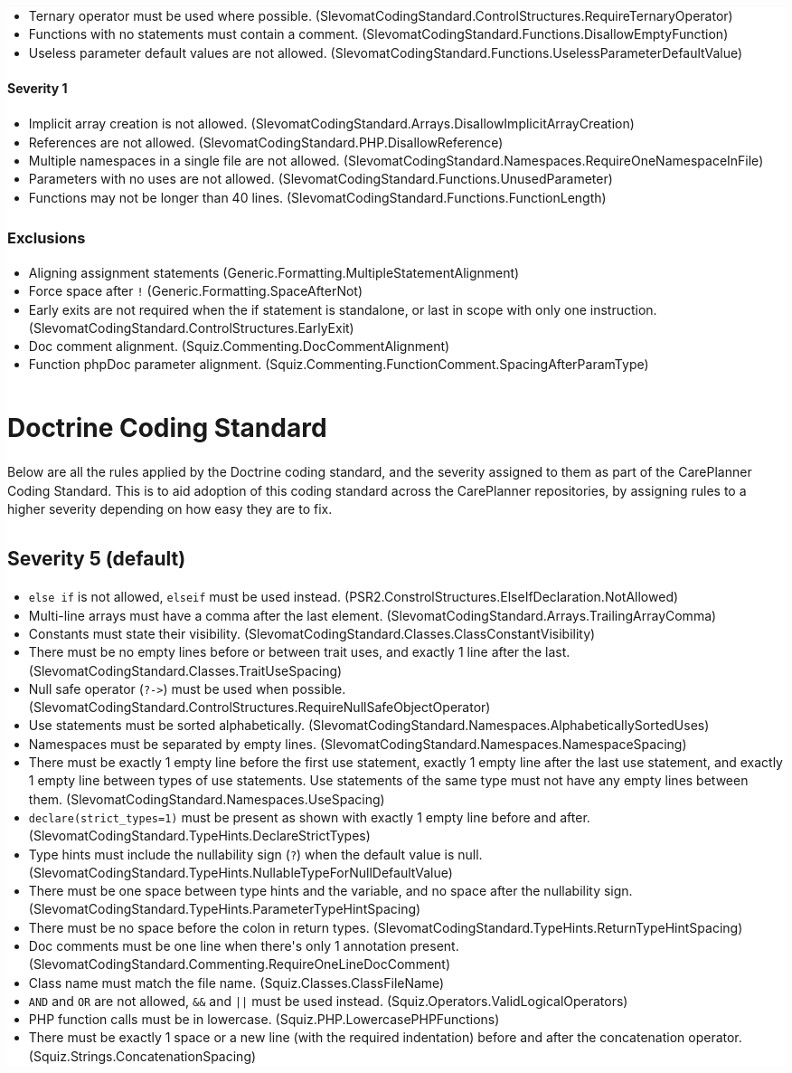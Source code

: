 - Ternary operator must be used where possible. (SlevomatCodingStandard.ControlStructures.RequireTernaryOperator)
- Functions with no statements must contain a comment. (SlevomatCodingStandard.Functions.DisallowEmptyFunction)
- Useless parameter default values are not allowed. (SlevomatCodingStandard.Functions.UselessParameterDefaultValue)
#### Severity 1
- Implicit array creation is not allowed. (SlevomatCodingStandard.Arrays.DisallowImplicitArrayCreation)
- References are not allowed. (SlevomatCodingStandard.PHP.DisallowReference)
- Multiple namespaces in a single file are not allowed. (SlevomatCodingStandard.Namespaces.RequireOneNamespaceInFile)
- Parameters with no uses are not allowed. (SlevomatCodingStandard.Functions.UnusedParameter)
- Functions may not be longer than 40 lines. (SlevomatCodingStandard.Functions.FunctionLength)
### Exclusions
- Aligning assignment statements (Generic.Formatting.MultipleStatementAlignment)
- Force space after `!` (Generic.Formatting.SpaceAfterNot)
- Early exits are not required when the if statement is standalone, or last in scope with only one instruction. (SlevomatCodingStandard.ControlStructures.EarlyExit)
- Doc comment alignment. (Squiz.Commenting.DocCommentAlignment)
- Function phpDoc parameter alignment. (Squiz.Commenting.FunctionComment.SpacingAfterParamType) 

# Doctrine Coding Standard
Below are all the rules applied by the Doctrine coding standard, and the severity assigned to them as part of the CarePlanner Coding Standard. This is to aid adoption of this coding standard across the CarePlanner repositories, by assigning rules to a higher severity depending on how easy they are to fix.

## Severity 5 (default)
- `else if` is not allowed, `elseif` must be used instead. (PSR2.ConstrolStructures.ElseIfDeclaration.NotAllowed)
- Multi-line arrays must have a comma after the last element. (SlevomatCodingStandard.Arrays.TrailingArrayComma)
- Constants must state their visibility. (SlevomatCodingStandard.Classes.ClassConstantVisibility)
- There must be no empty lines before or between trait uses, and exactly 1 line after the last. (SlevomatCodingStandard.Classes.TraitUseSpacing)
- Null safe operator (`?->`) must be used when possible. (SlevomatCodingStandard.ControlStructures.RequireNullSafeObjectOperator)
- Use statements must be sorted alphabetically. (SlevomatCodingStandard.Namespaces.AlphabeticallySortedUses)
- Namespaces must be separated by empty lines. (SlevomatCodingStandard.Namespaces.NamespaceSpacing)
- There must be exactly 1 empty line before the first use statement, exactly 1 empty line after the last use statement, and exactly 1 empty line between types of use statements. Use statements of the same type must not have any empty lines between them. (SlevomatCodingStandard.Namespaces.UseSpacing)
- `declare(strict_types=1)` must be present as shown with exactly 1 empty line before and after. (SlevomatCodingStandard.TypeHints.DeclareStrictTypes)
- Type hints must include the nullability sign (`?`) when the default value is null. (SlevomatCodingStandard.TypeHints.NullableTypeForNullDefaultValue)
- There must be one space between type hints and the variable, and no space after the nullability sign. (SlevomatCodingStandard.TypeHints.ParameterTypeHintSpacing)
- There must be no space before the colon in return types. (SlevomatCodingStandard.TypeHints.ReturnTypeHintSpacing)
- Doc comments must be one line when there's only 1 annotation present. (SlevomatCodingStandard.Commenting.RequireOneLineDocComment)
- Class name must match the file name. (Squiz.Classes.ClassFileName)
- `AND` and `OR` are not allowed, `&&` and `||` must be used instead. (Squiz.Operators.ValidLogicalOperators)
- PHP function calls must be in lowercase. (Squiz.PHP.LowercasePHPFunctions)
- There must be exactly 1 space or a new line (with the required indentation) before and after the concatenation operator. (Squiz.Strings.ConcatenationSpacing)